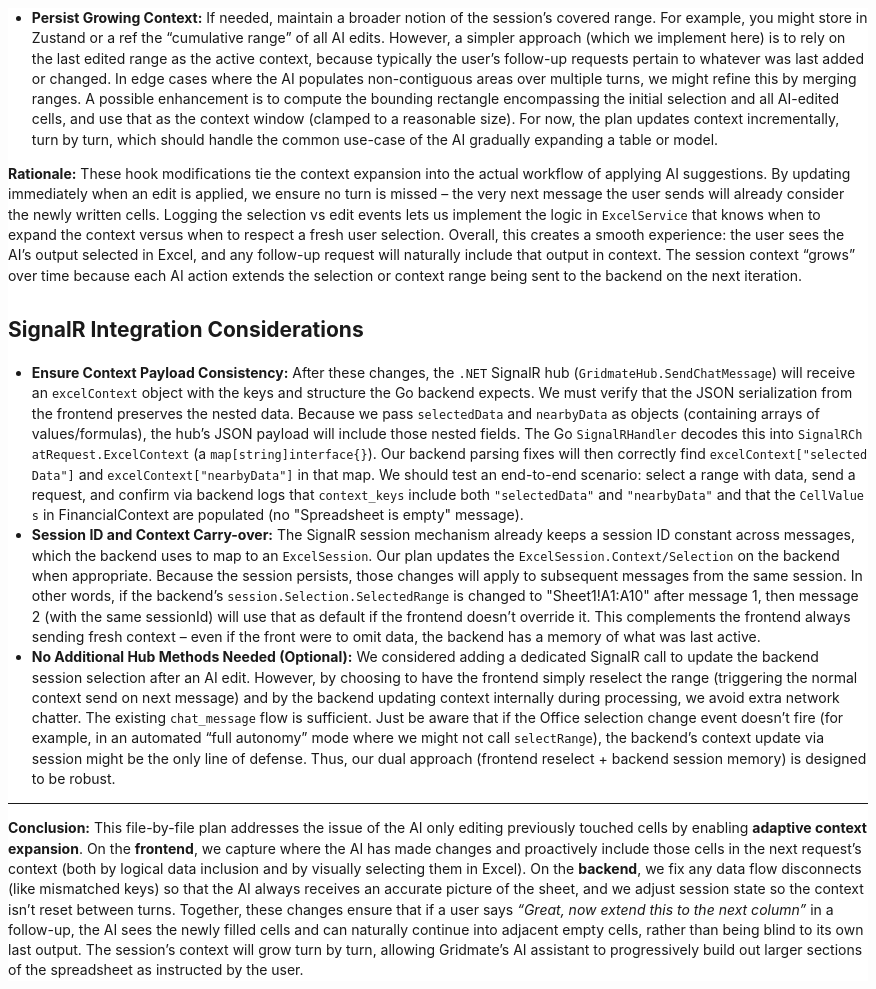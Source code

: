 * **Persist Growing Context:** If needed, maintain a broader notion of the session’s covered range. For example, you might store in Zustand or a ref the “cumulative range” of all AI edits. However, a simpler approach (which we implement here) is to rely on the last edited range as the active context, because typically the user’s follow-up requests pertain to whatever was last added or changed. In edge cases where the AI populates non-contiguous areas over multiple turns, we might refine this by merging ranges. A possible enhancement is to compute the bounding rectangle encompassing the initial selection and all AI-edited cells, and use that as the context window (clamped to a reasonable size). For now, the plan updates context incrementally, turn by turn, which should handle the common use-case of the AI gradually expanding a table or model.

**Rationale:** These hook modifications tie the context expansion into the actual workflow of applying AI suggestions. By updating immediately when an edit is applied, we ensure no turn is missed – the very next message the user sends will already consider the newly written cells. Logging the selection vs edit events lets us implement the logic in `ExcelService` that knows when to expand the context versus when to respect a fresh user selection. Overall, this creates a smooth experience: the user sees the AI’s output selected in Excel, and any follow-up request will naturally include that output in context. The session context “grows” over time because each AI action extends the selection or context range being sent to the backend on the next iteration.

## SignalR Integration Considerations

* **Ensure Context Payload Consistency:** After these changes, the `.NET` SignalR hub (`GridmateHub.SendChatMessage`) will receive an `excelContext` object with the keys and structure the Go backend expects. We must verify that the JSON serialization from the frontend preserves the nested data. Because we pass `selectedData` and `nearbyData` as objects (containing arrays of values/formulas), the hub’s JSON payload will include those nested fields. The Go `SignalRHandler` decodes this into `SignalRChatRequest.ExcelContext` (a `map[string]interface{}`). Our backend parsing fixes will then correctly find `excelContext["selectedData"]` and `excelContext["nearbyData"]` in that map. We should test an end-to-end scenario: select a range with data, send a request, and confirm via backend logs that `context_keys` include both `"selectedData"` and `"nearbyData"` and that the `CellValues` in FinancialContext are populated (no "Spreadsheet is empty" message).
* **Session ID and Context Carry-over:** The SignalR session mechanism already keeps a session ID constant across messages, which the backend uses to map to an `ExcelSession`. Our plan updates the `ExcelSession.Context/Selection` on the backend when appropriate. Because the session persists, those changes will apply to subsequent messages from the same session. In other words, if the backend’s `session.Selection.SelectedRange` is changed to "Sheet1!A1\:A10" after message 1, then message 2 (with the same sessionId) will use that as default if the frontend doesn’t override it. This complements the frontend always sending fresh context – even if the front were to omit data, the backend has a memory of what was last active.
* **No Additional Hub Methods Needed (Optional):** We considered adding a dedicated SignalR call to update the backend session selection after an AI edit. However, by choosing to have the frontend simply reselect the range (triggering the normal context send on next message) and by the backend updating context internally during processing, we avoid extra network chatter. The existing `chat_message` flow is sufficient. Just be aware that if the Office selection change event doesn’t fire (for example, in an automated “full autonomy” mode where we might not call `selectRange`), the backend’s context update via session might be the only line of defense. Thus, our dual approach (frontend reselect + backend session memory) is designed to be robust.

---

**Conclusion:** This file-by-file plan addresses the issue of the AI only editing previously touched cells by enabling **adaptive context expansion**. On the **frontend**, we capture where the AI has made changes and proactively include those cells in the next request’s context (both by logical data inclusion and by visually selecting them in Excel). On the **backend**, we fix any data flow disconnects (like mismatched keys) so that the AI always receives an accurate picture of the sheet, and we adjust session state so the context isn’t reset between turns. Together, these changes ensure that if a user says *“Great, now extend this to the next column”* in a follow-up, the AI sees the newly filled cells and can naturally continue into adjacent empty cells, rather than being blind to its own last output. The session’s context will grow turn by turn, allowing Gridmate’s AI assistant to progressively build out larger sections of the spreadsheet as instructed by the user.
